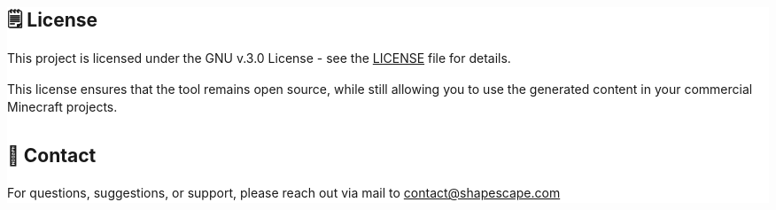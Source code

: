 ## 🗒️ License
This project is licensed under the GNU v.3.0 License - see the [LICENSE](https://github.com/ShapescapeMC/Blockbench-Plugins?tab=GPL-3.0-1-ov-file) file for details.

This license ensures that the tool remains open source, while still allowing you to use the generated content in your commercial Minecraft projects.

## 📧 Contact
For questions, suggestions, or support, please reach out via mail to [contact@shapescape.com](mailto:contact@shapescape.com)
